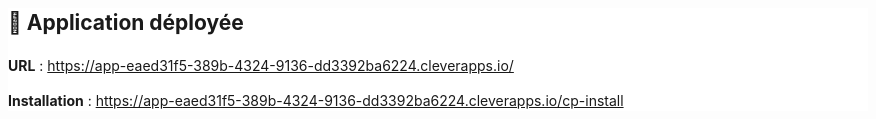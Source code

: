 ## 🎉 Application déployée

**URL** : https://app-eaed31f5-389b-4324-9136-dd3392ba6224.cleverapps.io/

**Installation** : https://app-eaed31f5-389b-4324-9136-dd3392ba6224.cleverapps.io/cp-install
